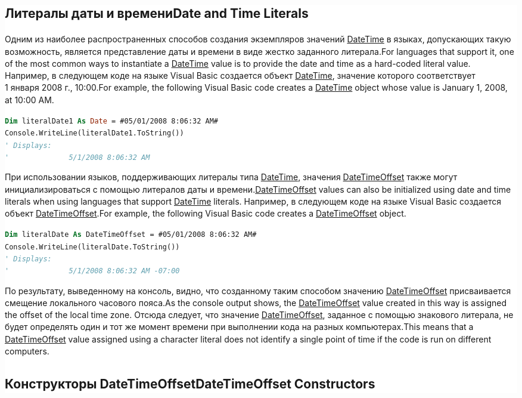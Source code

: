 ## <a name="date-and-time-literals"></a><span data-ttu-id="43b69-111">Литералы даты и времени</span><span class="sxs-lookup"><span data-stu-id="43b69-111">Date and Time Literals</span></span>

<span data-ttu-id="43b69-112">Одним из наиболее распространенных способов создания экземпляров значений [DateTime](xref:System.DateTime) в языках, допускающих такую возможность, является представление даты и времени в виде жестко заданного литерала.</span><span class="sxs-lookup"><span data-stu-id="43b69-112">For languages that support it, one of the most common ways to instantiate a [DateTime](xref:System.DateTime) value is to provide the date and time as a hard-coded literal value.</span></span> <span data-ttu-id="43b69-113">Например, в следующем коде на языке Visual Basic создается объект [DateTime](xref:System.DateTime), значение которого соответствует 1 января 2008 г., 10:00.</span><span class="sxs-lookup"><span data-stu-id="43b69-113">For example, the following Visual Basic code creates a [DateTime](xref:System.DateTime) object whose value is January 1, 2008, at 10:00 AM.</span></span>

```vb
Dim literalDate1 As Date = #05/01/2008 8:06:32 AM#
Console.WriteLine(literalDate1.ToString())
' Displays:
'              5/1/2008 8:06:32 AM
```

<span data-ttu-id="43b69-114">При использовании языков, поддерживающих литералы типа [DateTime](xref:System.DateTime), значения [DateTimeOffset](xref:System.DateTimeOffset) также могут инициализироваться с помощью литералов даты и времени.</span><span class="sxs-lookup"><span data-stu-id="43b69-114">[DateTimeOffset](xref:System.DateTimeOffset) values can also be initialized using date and time literals when using languages that support [DateTime](xref:System.DateTime) literals.</span></span> <span data-ttu-id="43b69-115">Например, в следующем коде на языке Visual Basic создается объект [DateTimeOffset](xref:System.DateTimeOffset).</span><span class="sxs-lookup"><span data-stu-id="43b69-115">For example, the following Visual Basic code creates a [DateTimeOffset](xref:System.DateTimeOffset) object.</span></span>

```vb
Dim literalDate As DateTimeOffset = #05/01/2008 8:06:32 AM#
Console.WriteLine(literalDate.ToString())
' Displays:
'              5/1/2008 8:06:32 AM -07:00
```

<span data-ttu-id="43b69-116">По результату, выведенному на консоль, видно, что созданному таким способом значению [DateTimeOffset](xref:System.DateTimeOffset) присваивается смещение локального часового пояса.</span><span class="sxs-lookup"><span data-stu-id="43b69-116">As the console output shows, the [DateTimeOffset](xref:System.DateTimeOffset) value created in this way is assigned the offset of the local time zone.</span></span> <span data-ttu-id="43b69-117">Отсюда следует, что значение [DateTimeOffset](xref:System.DateTimeOffset), заданное с помощью знакового литерала, не будет определять один и тот же момент времени при выполнении кода на разных компьютерах.</span><span class="sxs-lookup"><span data-stu-id="43b69-117">This means that a [DateTimeOffset](xref:System.DateTimeOffset) value assigned using a character literal does not identify a single point of time if the code is run on different computers.</span></span>

## <a name="datetimeoffset-constructors"></a><span data-ttu-id="43b69-118">Конструкторы DateTimeOffset</span><span class="sxs-lookup"><span data-stu-id="43b69-118">DateTimeOffset Constructors</span></span>
